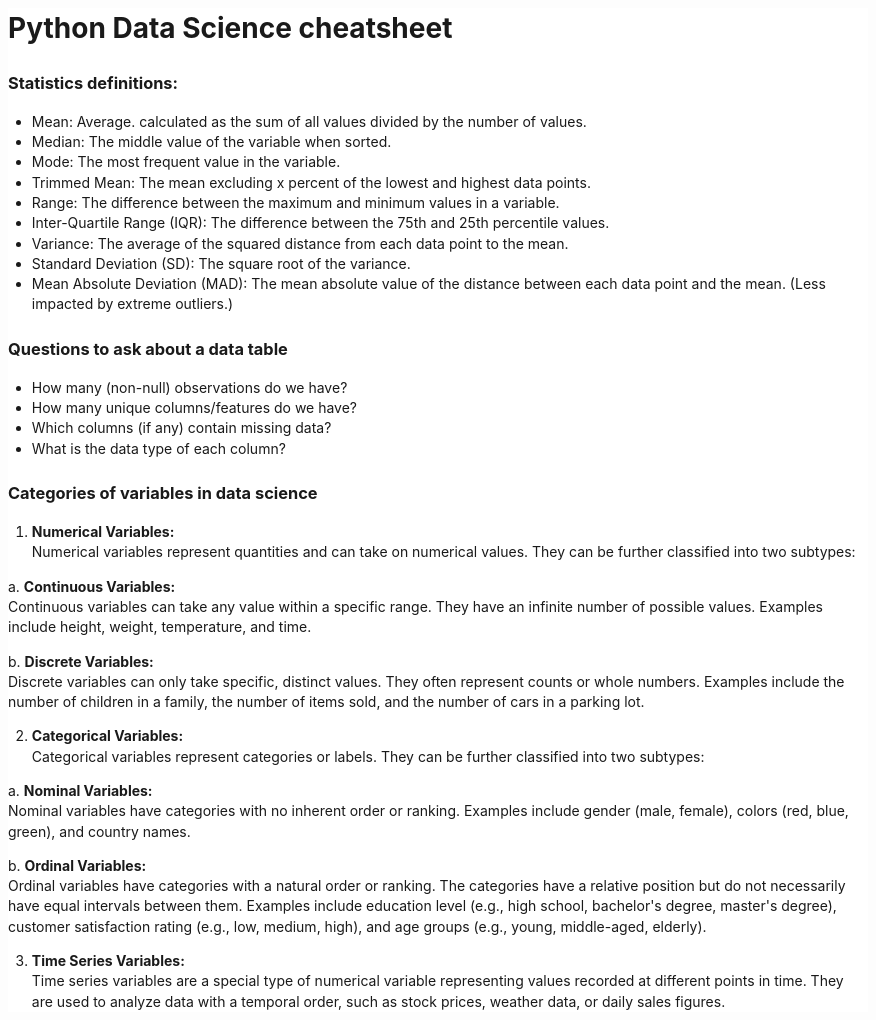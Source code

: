 # Python Data Science cheatsheet

### Statistics definitions:

- Mean: Average. calculated as the sum of all values divided by the number of values. 
- Median: The middle value of the variable when sorted.
- Mode: The most frequent value in the variable.
- Trimmed Mean: The mean excluding x percent of the lowest and highest data points.
- Range: The difference between the maximum and minimum values in a variable. 
- Inter-Quartile Range (IQR): The difference between the 75th and 25th percentile values.
- Variance: The average of the squared distance from each data point to the mean.
- Standard Deviation (SD): The square root of the variance.
- Mean Absolute Deviation (MAD): The mean absolute value of the distance between each data point and the mean. (Less impacted by extreme outliers.)

### Questions to ask about a data table

- How many (non-null) observations do we have?
- How many unique columns/features do we have?
- Which columns (if any) contain missing data?
- What is the data type of each column?

### Categories of variables in data science

1. **Numerical Variables:** <br/>
Numerical variables represent quantities and can take on numerical values. They can be further classified into two subtypes:

a. **Continuous Variables:** <br/> 
Continuous variables can take any value within a specific range. They have an infinite number of possible values. Examples include height, weight, temperature, and time.

b. **Discrete Variables:** <br/>
Discrete variables can only take specific, distinct values. They often represent counts or whole numbers. Examples include the number of children in a family, the number of items sold, and the number of cars in a parking lot.

2. **Categorical Variables:** <br/>
Categorical variables represent categories or labels. They can be further classified into two subtypes:

a. **Nominal Variables:** <br/>
Nominal variables have categories with no inherent order or ranking. Examples include gender (male, female), colors (red, blue, green), and country names.

b. **Ordinal Variables:** <br/>
Ordinal variables have categories with a natural order or ranking. The categories have a relative position but do not necessarily have equal intervals between them. Examples include education level (e.g., high school, bachelor's degree, master's degree), customer satisfaction rating (e.g., low, medium, high), and age groups (e.g., young, middle-aged, elderly).

3. **Time Series Variables:** <br/>
Time series variables are a special type of numerical variable representing values recorded at different points in time. They are used to analyze data with a temporal order, such as stock prices, weather data, or daily sales figures.
